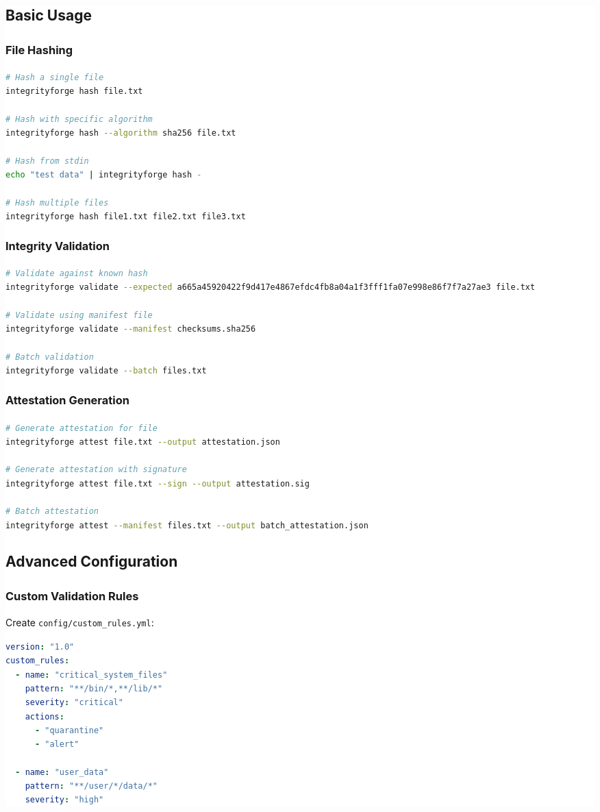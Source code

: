 ## Basic Usage

### File Hashing

```bash
# Hash a single file
integrityforge hash file.txt

# Hash with specific algorithm
integrityforge hash --algorithm sha256 file.txt

# Hash from stdin
echo "test data" | integrityforge hash -

# Hash multiple files
integrityforge hash file1.txt file2.txt file3.txt
```

### Integrity Validation

```bash
# Validate against known hash
integrityforge validate --expected a665a45920422f9d417e4867efdc4fb8a04a1f3fff1fa07e998e86f7f7a27ae3 file.txt

# Validate using manifest file
integrityforge validate --manifest checksums.sha256

# Batch validation
integrityforge validate --batch files.txt
```

### Attestation Generation

```bash
# Generate attestation for file
integrityforge attest file.txt --output attestation.json

# Generate attestation with signature
integrityforge attest file.txt --sign --output attestation.sig

# Batch attestation
integrityforge attest --manifest files.txt --output batch_attestation.json
```

## Advanced Configuration

### Custom Validation Rules

Create `config/custom_rules.yml`:

```yaml
version: "1.0"
custom_rules:
  - name: "critical_system_files"
    pattern: "**/bin/*,**/lib/*"
    severity: "critical"
    actions:
      - "quarantine"
      - "alert"

  - name: "user_data"
    pattern: "**/user/*/data/*"
    severity: "high"
```